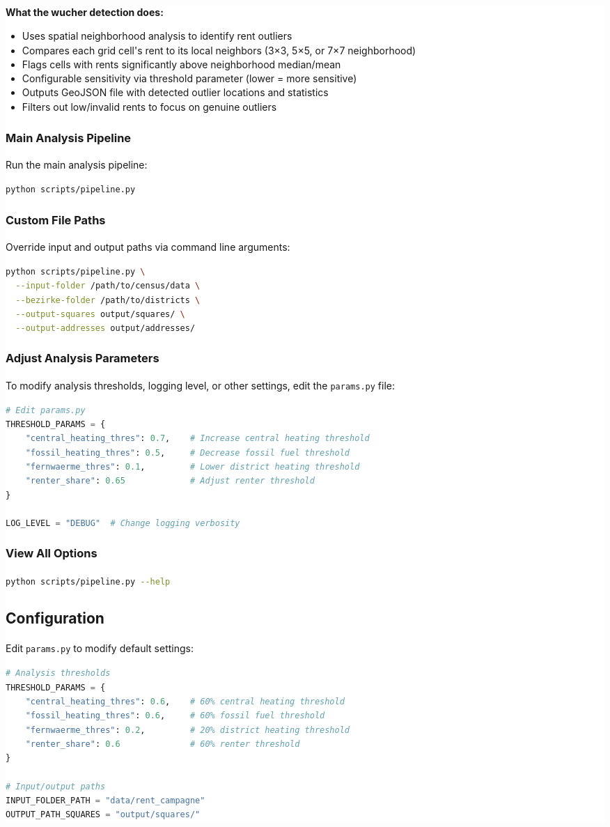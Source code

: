 **What the wucher detection does:**
- Uses spatial neighborhood analysis to identify rent outliers
- Compares each grid cell's rent to its local neighbors (3×3, 5×5, or 7×7 neighborhood)
- Flags cells with rents significantly above neighborhood median/mean
- Configurable sensitivity via threshold parameter (lower = more sensitive)
- Outputs GeoJSON file with detected outlier locations and statistics
- Filters out low/invalid rents to focus on genuine outliers

### Main Analysis Pipeline

Run the main analysis pipeline:

```bash
python scripts/pipeline.py
```

### Custom File Paths

Override input and output paths via command line arguments:

```bash
python scripts/pipeline.py \
  --input-folder /path/to/census/data \
  --bezirke-folder /path/to/districts \
  --output-squares output/squares/ \
  --output-addresses output/addresses/
```

### Adjust Analysis Parameters

To modify analysis thresholds, logging level, or other settings, edit the `params.py` file:

```python
# Edit params.py
THRESHOLD_PARAMS = {
    "central_heating_thres": 0.7,    # Increase central heating threshold
    "fossil_heating_thres": 0.5,     # Decrease fossil fuel threshold  
    "fernwaerme_thres": 0.1,         # Lower district heating threshold
    "renter_share": 0.65             # Adjust renter threshold
}

LOG_LEVEL = "DEBUG"  # Change logging verbosity
```

### View All Options

```bash
python scripts/pipeline.py --help
```

## Configuration

Edit `params.py` to modify default settings:

```python
# Analysis thresholds
THRESHOLD_PARAMS = {
    "central_heating_thres": 0.6,    # 60% central heating threshold
    "fossil_heating_thres": 0.6,     # 60% fossil fuel threshold  
    "fernwaerme_thres": 0.2,         # 20% district heating threshold
    "renter_share": 0.6              # 60% renter threshold
}

# Input/output paths
INPUT_FOLDER_PATH = "data/rent_campagne"
OUTPUT_PATH_SQUARES = "output/squares/"
```
